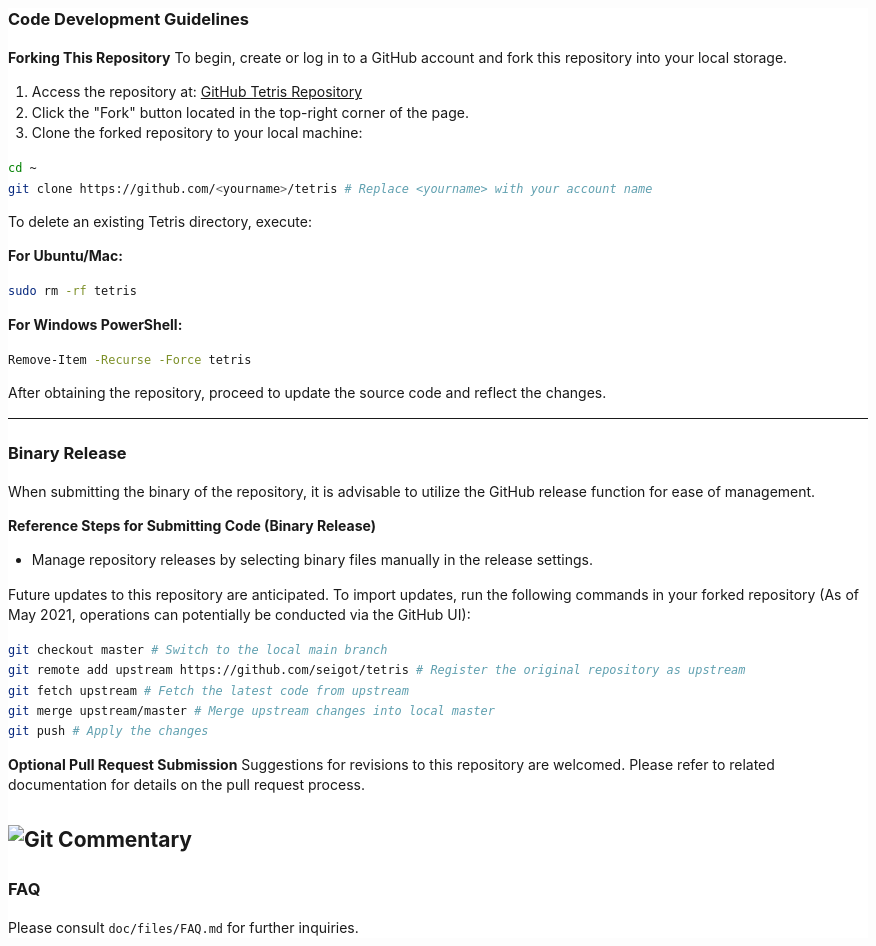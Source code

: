 
### Code Development Guidelines
**Forking This Repository**
To begin, create or log in to a GitHub account and fork this repository into your local storage.

1. Access the repository at: [GitHub Tetris Repository](https://github.com/seigot/tetris)
2. Click the "Fork" button located in the top-right corner of the page.
3. Clone the forked repository to your local machine:

```bash
cd ~
git clone https://github.com/<yourname>/tetris # Replace <yourname> with your account name
```
To delete an existing Tetris directory, execute:

**For Ubuntu/Mac:**
```bash
sudo rm -rf tetris
```

**For Windows PowerShell:**
```bash
Remove-Item -Recurse -Force tetris
```

After obtaining the repository, proceed to update the source code and reflect the changes.

---

### Binary Release
When submitting the binary of the repository, it is advisable to utilize the GitHub release function for ease of management.

**Reference Steps for Submitting Code (Binary Release)**
- Manage repository releases by selecting binary files manually in the release settings.

Future updates to this repository are anticipated. To import updates, run the following commands in your forked repository (As of May 2021, operations can potentially be conducted via the GitHub UI):

```bash
git checkout master # Switch to the local main branch
git remote add upstream https://github.com/seigot/tetris # Register the original repository as upstream
git fetch upstream # Fetch the latest code from upstream
git merge upstream/master # Merge upstream changes into local master
git push # Apply the changes
```

**Optional Pull Request Submission**
Suggestions for revisions to this repository are welcomed. Please refer to related documentation for details on the pull request process.

![Git Commentary](doc/pics/20230115_Git_Commentary.png)
---

### FAQ
Please consult `doc/files/FAQ.md` for further inquiries.

